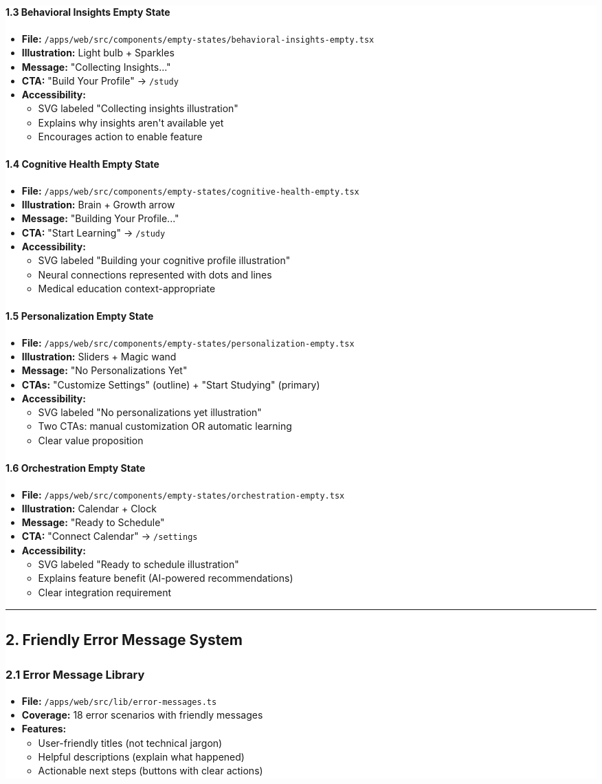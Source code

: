 #### 1.3 Behavioral Insights Empty State
- **File:** `/apps/web/src/components/empty-states/behavioral-insights-empty.tsx`
- **Illustration:** Light bulb + Sparkles
- **Message:** "Collecting Insights..."
- **CTA:** "Build Your Profile" → `/study`
- **Accessibility:**
  - SVG labeled "Collecting insights illustration"
  - Explains why insights aren't available yet
  - Encourages action to enable feature

#### 1.4 Cognitive Health Empty State
- **File:** `/apps/web/src/components/empty-states/cognitive-health-empty.tsx`
- **Illustration:** Brain + Growth arrow
- **Message:** "Building Your Profile..."
- **CTA:** "Start Learning" → `/study`
- **Accessibility:**
  - SVG labeled "Building your cognitive profile illustration"
  - Neural connections represented with dots and lines
  - Medical education context-appropriate

#### 1.5 Personalization Empty State
- **File:** `/apps/web/src/components/empty-states/personalization-empty.tsx`
- **Illustration:** Sliders + Magic wand
- **Message:** "No Personalizations Yet"
- **CTAs:** "Customize Settings" (outline) + "Start Studying" (primary)
- **Accessibility:**
  - SVG labeled "No personalizations yet illustration"
  - Two CTAs: manual customization OR automatic learning
  - Clear value proposition

#### 1.6 Orchestration Empty State
- **File:** `/apps/web/src/components/empty-states/orchestration-empty.tsx`
- **Illustration:** Calendar + Clock
- **Message:** "Ready to Schedule"
- **CTA:** "Connect Calendar" → `/settings`
- **Accessibility:**
  - SVG labeled "Ready to schedule illustration"
  - Explains feature benefit (AI-powered recommendations)
  - Clear integration requirement

---

## 2. Friendly Error Message System

### 2.1 Error Message Library
- **File:** `/apps/web/src/lib/error-messages.ts`
- **Coverage:** 18 error scenarios with friendly messages
- **Features:**
  - User-friendly titles (not technical jargon)
  - Helpful descriptions (explain what happened)
  - Actionable next steps (buttons with clear actions)
